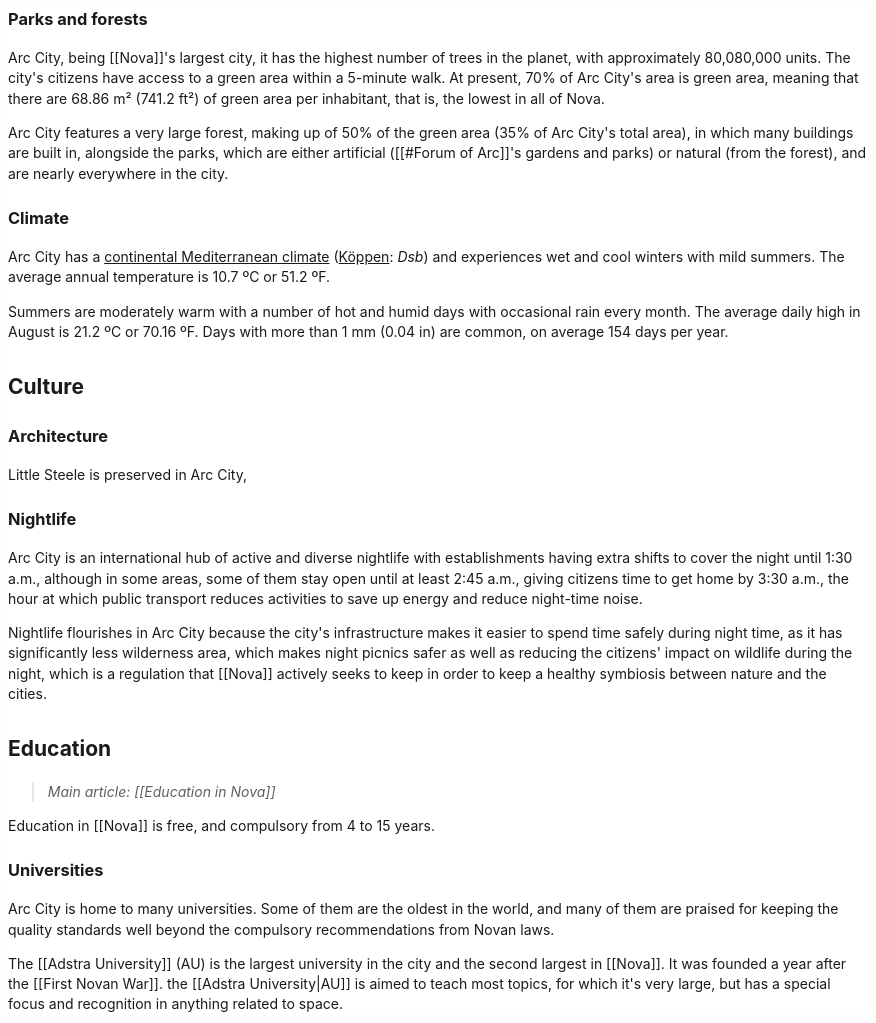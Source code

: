 ### Parks and forests
Arc City, being [[Nova]]'s largest city, it has the highest number of trees in the planet, with approximately 80,080,000 units. The city's citizens have access to a green area within a 5-minute walk. At present, 70% of Arc City's area is green area, meaning that there are 68.86 m² (741.2 ft²) of green area per inhabitant, that is, the lowest in all of Nova.

Arc City features a very large forest, making up of 50% of the green area (35% of Arc City's total area), in which many buildings are built in, alongside the parks, which are either artificial ([[#Forum of Arc]]'s gardens and parks) or natural (from the forest), and are nearly everywhere in the city.

### Climate
Arc City has a [continental Mediterranean climate](https://en.wikipedia.org/wiki/Humid_continental_climate "Humid continental climate") ([Köppen](https://en.wikipedia.org/wiki/K%C3%B6ppen_climate_classification "Köppen climate classification"): _Dsb_) and experiences wet and cool winters with mild summers. The average annual temperature is 10.7 ºC or 51.2 ºF. 

Summers are moderately warm with a number of hot and humid days with occasional rain every month. The average daily high in August is 21.2 ºC or 70.16 ºF. Days with more than 1 mm (0.04 in) are common, on average 154 days per year.

## Culture
### Architecture
Little Steele is preserved in Arc City, 

### Nightlife
Arc City is an international hub of active and diverse nightlife with establishments having extra shifts to cover the night until 1:30 a.m., although in some areas, some of them stay open until at least 2:45 a.m., giving citizens time to get home by 3:30 a.m., the hour at which public transport reduces activities to save up energy and reduce night-time noise.

Nightlife flourishes in Arc City because the city's infrastructure makes it easier to spend time safely during night time, as it has significantly less wilderness area, which makes night picnics safer as well as reducing the citizens' impact on wildlife during the night, which is a regulation that [[Nova]] actively seeks to keep in order to keep a healthy symbiosis between nature and the cities.

## Education
>*Main article: [[Education in Nova]]*

Education in [[Nova]] is free, and compulsory from 4 to 15 years.

### Universities
Arc City is home to many universities. Some of them are the oldest in the world, and many of them are praised for keeping the quality standards well beyond the compulsory recommendations from Novan laws.

The [[Adstra University]] (AU) is the largest university in the city and the second largest in [[Nova]]. It was founded a year after the [[First Novan War]]. the [[Adstra University|AU]] is aimed to teach most topics, for which it's very large, but has a special focus and recognition in anything related to space.
